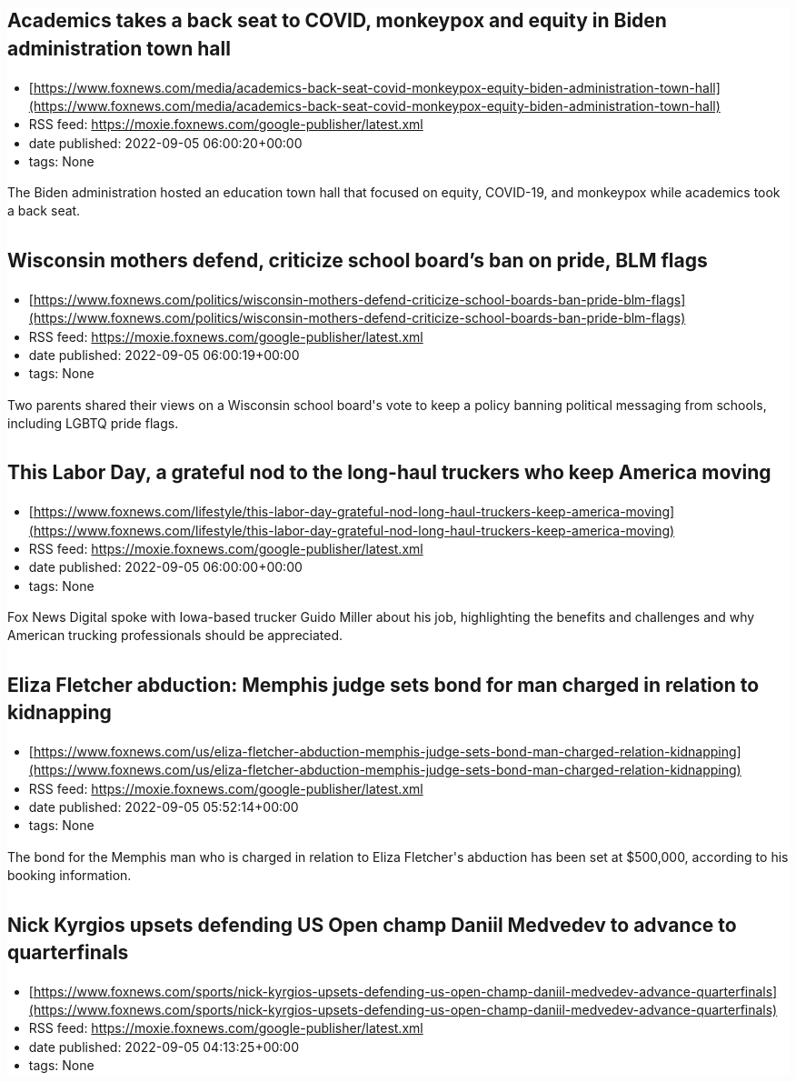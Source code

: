 ## Academics takes a back seat to COVID, monkeypox and equity in Biden administration town hall
 - [https://www.foxnews.com/media/academics-back-seat-covid-monkeypox-equity-biden-administration-town-hall](https://www.foxnews.com/media/academics-back-seat-covid-monkeypox-equity-biden-administration-town-hall)
 - RSS feed: https://moxie.foxnews.com/google-publisher/latest.xml
 - date published: 2022-09-05 06:00:20+00:00
 - tags: None

The Biden administration hosted an education town hall that focused on equity, COVID-19, and monkeypox while academics took a back seat.

## Wisconsin mothers defend, criticize school board’s ban on pride, BLM flags
 - [https://www.foxnews.com/politics/wisconsin-mothers-defend-criticize-school-boards-ban-pride-blm-flags](https://www.foxnews.com/politics/wisconsin-mothers-defend-criticize-school-boards-ban-pride-blm-flags)
 - RSS feed: https://moxie.foxnews.com/google-publisher/latest.xml
 - date published: 2022-09-05 06:00:19+00:00
 - tags: None

Two parents shared their views on a Wisconsin school board's vote to keep a policy banning political messaging from schools, including LGBTQ pride flags.

## This Labor Day, a grateful nod to the long-haul truckers who keep America moving
 - [https://www.foxnews.com/lifestyle/this-labor-day-grateful-nod-long-haul-truckers-keep-america-moving](https://www.foxnews.com/lifestyle/this-labor-day-grateful-nod-long-haul-truckers-keep-america-moving)
 - RSS feed: https://moxie.foxnews.com/google-publisher/latest.xml
 - date published: 2022-09-05 06:00:00+00:00
 - tags: None

Fox News Digital spoke with Iowa-based trucker Guido Miller about his job, highlighting the benefits and challenges and why American trucking professionals should be appreciated.

## Eliza Fletcher abduction: Memphis judge sets bond for man charged in relation to kidnapping
 - [https://www.foxnews.com/us/eliza-fletcher-abduction-memphis-judge-sets-bond-man-charged-relation-kidnapping](https://www.foxnews.com/us/eliza-fletcher-abduction-memphis-judge-sets-bond-man-charged-relation-kidnapping)
 - RSS feed: https://moxie.foxnews.com/google-publisher/latest.xml
 - date published: 2022-09-05 05:52:14+00:00
 - tags: None

The bond for the Memphis man who is charged in relation to Eliza Fletcher's abduction has been set at $500,000, according to his booking information.

## Nick Kyrgios upsets defending US Open champ Daniil Medvedev to advance to quarterfinals
 - [https://www.foxnews.com/sports/nick-kyrgios-upsets-defending-us-open-champ-daniil-medvedev-advance-quarterfinals](https://www.foxnews.com/sports/nick-kyrgios-upsets-defending-us-open-champ-daniil-medvedev-advance-quarterfinals)
 - RSS feed: https://moxie.foxnews.com/google-publisher/latest.xml
 - date published: 2022-09-05 04:13:25+00:00
 - tags: None
